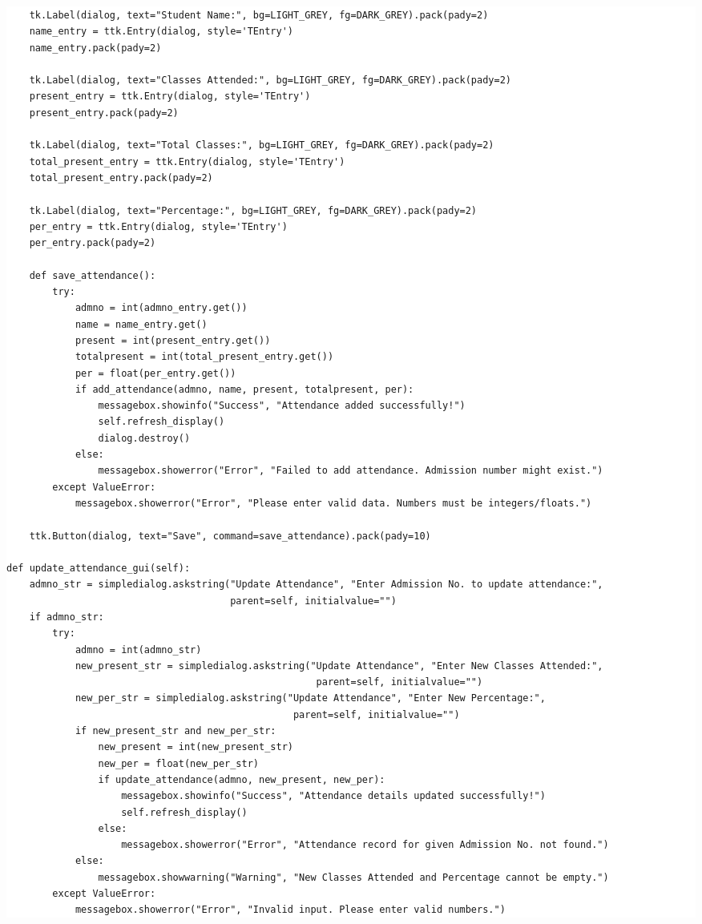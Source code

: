         tk.Label(dialog, text="Student Name:", bg=LIGHT_GREY, fg=DARK_GREY).pack(pady=2)
        name_entry = ttk.Entry(dialog, style='TEntry')
        name_entry.pack(pady=2)

        tk.Label(dialog, text="Classes Attended:", bg=LIGHT_GREY, fg=DARK_GREY).pack(pady=2)
        present_entry = ttk.Entry(dialog, style='TEntry')
        present_entry.pack(pady=2)

        tk.Label(dialog, text="Total Classes:", bg=LIGHT_GREY, fg=DARK_GREY).pack(pady=2)
        total_present_entry = ttk.Entry(dialog, style='TEntry')
        total_present_entry.pack(pady=2)

        tk.Label(dialog, text="Percentage:", bg=LIGHT_GREY, fg=DARK_GREY).pack(pady=2)
        per_entry = ttk.Entry(dialog, style='TEntry')
        per_entry.pack(pady=2)

        def save_attendance():
            try:
                admno = int(admno_entry.get())
                name = name_entry.get()
                present = int(present_entry.get())
                totalpresent = int(total_present_entry.get())
                per = float(per_entry.get())
                if add_attendance(admno, name, present, totalpresent, per):
                    messagebox.showinfo("Success", "Attendance added successfully!")
                    self.refresh_display()
                    dialog.destroy()
                else:
                    messagebox.showerror("Error", "Failed to add attendance. Admission number might exist.")
            except ValueError:
                messagebox.showerror("Error", "Please enter valid data. Numbers must be integers/floats.")

        ttk.Button(dialog, text="Save", command=save_attendance).pack(pady=10)

    def update_attendance_gui(self):
        admno_str = simpledialog.askstring("Update Attendance", "Enter Admission No. to update attendance:",
                                           parent=self, initialvalue="")
        if admno_str:
            try:
                admno = int(admno_str)
                new_present_str = simpledialog.askstring("Update Attendance", "Enter New Classes Attended:",
                                                          parent=self, initialvalue="")
                new_per_str = simpledialog.askstring("Update Attendance", "Enter New Percentage:",
                                                      parent=self, initialvalue="")
                if new_present_str and new_per_str:
                    new_present = int(new_present_str)
                    new_per = float(new_per_str)
                    if update_attendance(admno, new_present, new_per):
                        messagebox.showinfo("Success", "Attendance details updated successfully!")
                        self.refresh_display()
                    else:
                        messagebox.showerror("Error", "Attendance record for given Admission No. not found.")
                else:
                    messagebox.showwarning("Warning", "New Classes Attended and Percentage cannot be empty.")
            except ValueError:
                messagebox.showerror("Error", "Invalid input. Please enter valid numbers.")
